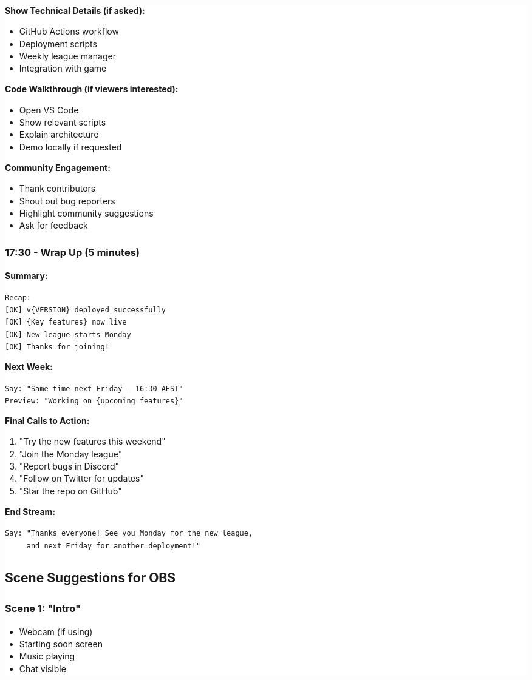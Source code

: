 **Show Technical Details (if asked):**
- GitHub Actions workflow
- Deployment scripts
- Weekly league manager
- Integration with game

**Code Walkthrough (if viewers interested):**
- Open VS Code
- Show relevant scripts
- Explain architecture
- Demo locally if requested

**Community Engagement:**
- Thank contributors
- Shout out bug reporters
- Highlight community suggestions
- Ask for feedback

### 17:30 - Wrap Up (5 minutes)

**Summary:**
```
Recap:
[OK] v{VERSION} deployed successfully
[OK] {Key features} now live
[OK] New league starts Monday
[OK] Thanks for joining!
```

**Next Week:**
```
Say: "Same time next Friday - 16:30 AEST"
Preview: "Working on {upcoming features}"
```

**Final Calls to Action:**
1. "Try the new features this weekend"
2. "Join the Monday league"
3. "Report bugs in Discord"
4. "Follow on Twitter for updates"
5. "Star the repo on GitHub"

**End Stream:**
```
Say: "Thanks everyone! See you Monday for the new league, 
     and next Friday for another deployment!"
```

## Scene Suggestions for OBS

### Scene 1: "Intro"
- Webcam (if using)
- Starting soon screen
- Music playing
- Chat visible
